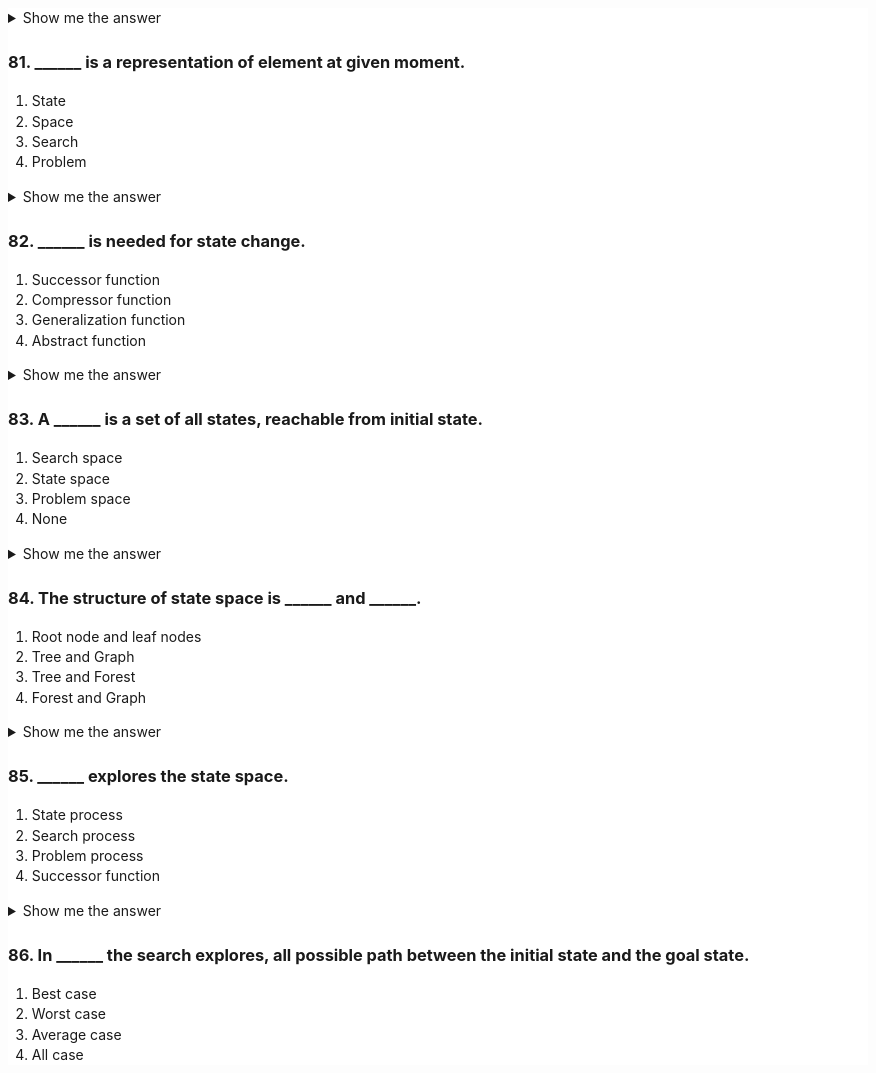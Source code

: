 <details><summary>Show me the answer</summary></details>

### 81. \_\_\_\_\_\_ is a representation of element at given moment.

1. State
2. Space
3. Search
4. Problem

<details><summary>Show me the answer</summary></details>

### 82. \_\_\_\_\_\_ is needed for state change.

1. Successor function
2. Compressor function
3. Generalization function
4. Abstract function

<details><summary>Show me the answer</summary></details>

### 83. A \_\_\_\_\_\_ is a set of all states, reachable from initial state.

1. Search space
2. State space
3. Problem space
4. None

<details><summary>Show me the answer</summary></details>

### 84. The structure of state space is \_\_\_\_\_\_ and \_\_\_\_\_\_.

1. Root node and leaf nodes
2. Tree and Graph
3. Tree and Forest
4. Forest and Graph

<details><summary>Show me the answer</summary></details>

### 85. \_\_\_\_\_\_ explores the state space.

1. State process
2. Search process
3. Problem process
4. Successor function

<details><summary>Show me the answer</summary></details>

### 86. In \_\_\_\_\_\_ the search explores, all possible path between the initial state and the goal state.

1. Best case
2. Worst case
3. Average case
4. All case
